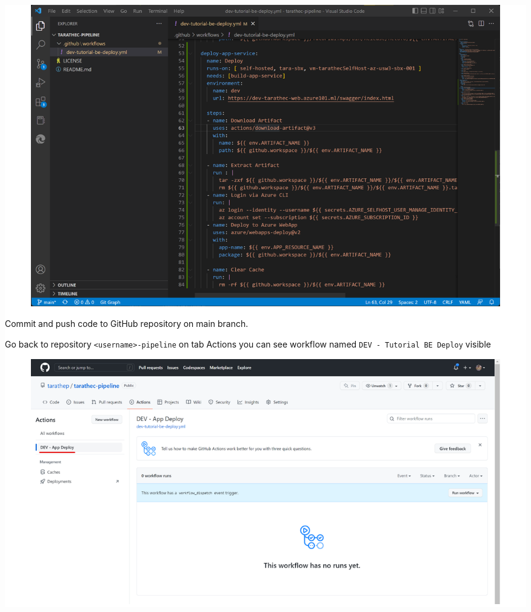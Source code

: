 <div align="center"><img src="../img/image-20221206-074905.png" width="90%"></div>

Commit and push code to GitHub repository on main branch.

Go back to repository `<username>-pipeline` on tab Actions you can see workflow named `DEV - Tutorial BE Deploy` visible

<div align="center"><img src="../img/image-20221206-074929.png" width="90%"></div>
